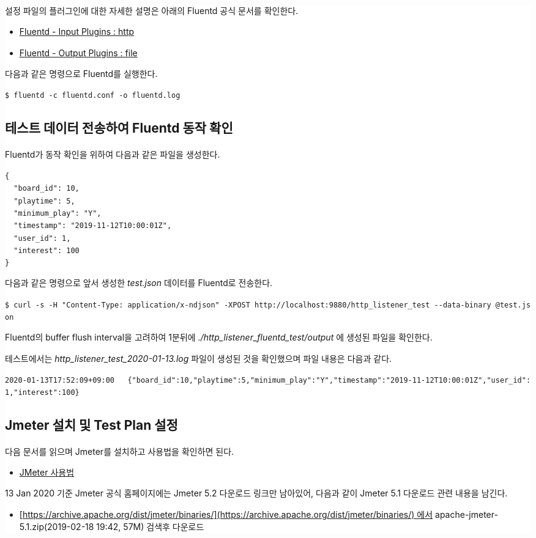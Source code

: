 설정 파일의 플러그인에 대한 자세한 설명은 아래의 Fluentd 공식 문서를 확인한다.

*   [Fluentd - Input Plugins : http](https://docs.fluentd.org/input/http)
    
*   [Fluentd - Output Plugins : file](https://docs.fluentd.org/output/file)
    

  

다음과 같은 명령으로 Fluentd를 실행한다.
```
$ fluentd -c fluentd.conf -o fluentd.log
```

테스트 데이터 전송하여 Fluentd 동작 확인
--------------------------

Fluentd가 동작 확인을 위하여 다음과 같은 파일을 생성한다.

```
{
  "board_id": 10,
  "playtime": 5,
  "minimum_play": "Y",
  "timestamp": "2019-11-12T10:00:01Z",
  "user_id": 1,
  "interest": 100
}
```
  

다음과 같은 명령으로 앞서 생성한 _test.json_ 데이터를 Fluentd로 전송한다.

```
$ curl -s -H "Content-Type: application/x-ndjson" -XPOST http://localhost:9880/http_listener_test --data-binary @test.json
```
  

Fluentd의 buffer flush interval을 고려하여 1분뒤에 _./http_listener_fluentd_test/output_ 에 생성된 파일을 확인한다.

테스트에서는 _http_listener_test_2020-01-13.log_ 파일이 생성된 것을 확인했으며 파일 내용은 다음과 같다.

```
2020-01-13T17:52:09+09:00	{"board_id":10,"playtime":5,"minimum_play":"Y","timestamp":"2019-11-12T10:00:01Z","user_id":1,"interest":100}
```

Jmeter 설치 및 Test Plan 설정
------------------------

다음 문서를 읽으며 Jmeter를 설치하고 사용법을 확인하면 된다.

*   [JMeter 사용법](https://jangseongwoo.github.io/test/jmeter_basic/)
    

13 Jan 2020 기준 Jmeter 공식 홈페이지에는 Jmeter 5.2 다운로드 링크만 남아있어, 다음과 같이 Jmeter 5.1 다운로드 관련 내용을 남긴다.

*   [https://archive.apache.org/dist/jmeter/binaries/](https://archive.apache.org/dist/jmeter/binaries/) 에서 apache-jmeter-5.1.zip(2019-02-18 19:42, 57M) 검색후 다운로드
    

  
